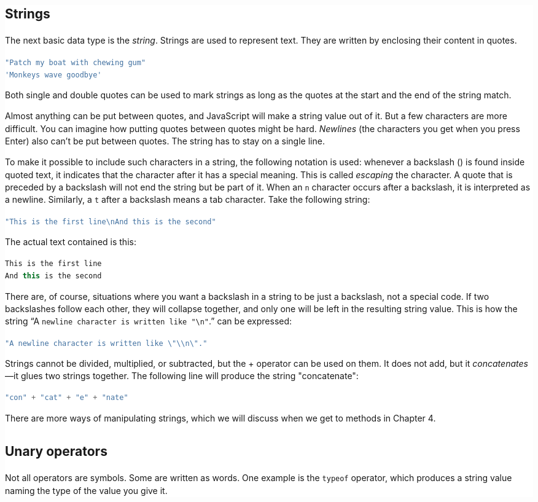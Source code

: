 ## Strings

The next basic data type is the *string*. Strings are used to represent text. They are written by enclosing their content in quotes.

``` javascript
"Patch my boat with chewing gum"
'Monkeys wave goodbye'
```

Both single and double quotes can be used to mark strings as long as the quotes at the start and the end of the string match.

Almost anything can be put between quotes, and JavaScript will make a string value out of it. But a few characters are more difficult. You can imagine how putting quotes between quotes might be hard. *Newlines* (the characters you get when you press Enter) also can’t be put between quotes. The string has to stay on a single line.

To make it possible to include such characters in a string, the following notation is used: whenever a backslash (\) is found inside quoted text, it indicates that the character after it has a special meaning. This is called *escaping* the character. A quote that is preceded by a backslash will not end the string but be part of it. When an `n` character occurs after a backslash, it is interpreted as a newline. Similarly, a `t` after a backslash means a tab character. Take the following string:

``` javascript
"This is the first line\nAnd this is the second"
```

The actual text contained is this:

``` javascript
This is the first line
And this is the second
```

There are, of course, situations where you want a backslash in a string to be just a backslash, not a special code. If two backslashes follow each other, they will collapse together, and only one will be left in the resulting string value. This is how the string “A `newline character is written like "\n"`.” can be expressed:

``` javascript
"A newline character is written like \"\\n\"."
```

Strings cannot be divided, multiplied, or subtracted, but the + operator can be used on them. It does not add, but it *concatenates*—it glues two strings together. The following line will produce the string "concatenate":

``` javascript
"con" + "cat" + "e" + "nate"
```

There are more ways of manipulating strings, which we will discuss when we get to methods in Chapter 4.

## Unary operators

Not all operators are symbols. Some are written as words. One example is the `typeof` operator, which produces a string value naming the type of the value you give it.
